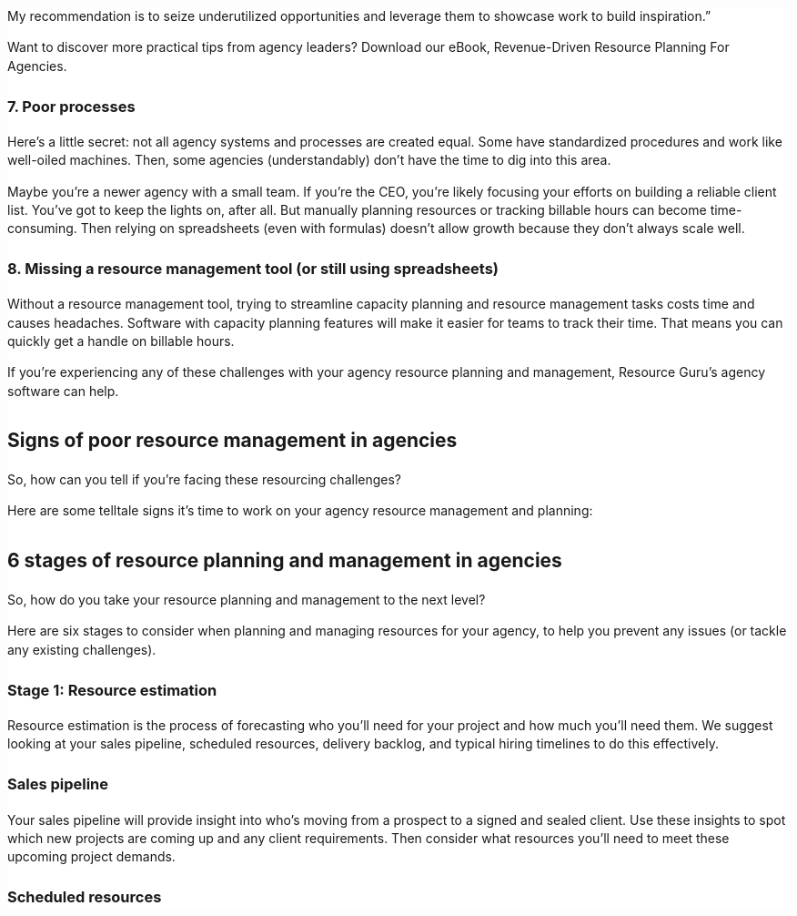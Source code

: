 My recommendation is to seize underutilized opportunities and leverage them to showcase work to build inspiration.”

Want to discover more practical tips from agency leaders? Download our eBook, Revenue-Driven Resource Planning For Agencies.

### 7. Poor processes

Here’s a little secret: not all agency systems and processes are created equal. Some have standardized procedures and work like well-oiled machines. Then, some agencies (understandably) don’t have the time to dig into this area.

Maybe you’re a newer agency with a small team. If you’re the CEO, you’re likely focusing your efforts on building a reliable client list. You’ve got to keep the lights on, after all. But manually planning resources or tracking billable hours can become time-consuming. Then relying on spreadsheets (even with formulas) doesn’t allow growth because they don’t always scale well.

### 8. Missing a resource management tool (or still using spreadsheets)

Without a resource management tool, trying to streamline capacity planning and resource management tasks costs time and causes headaches. Software with capacity planning features will make it easier for teams to track their time. That means you can quickly get a handle on billable hours.

If you’re experiencing any of these challenges with your agency resource planning and management, Resource Guru’s agency software can help.

## Signs of poor resource management in agencies

So, how can you tell if you’re facing these resourcing challenges?

Here are some telltale signs it’s time to work on your agency resource management and planning:

## 6 stages of resource planning and management in agencies

So, how do you take your resource planning and management to the next level?

Here are six stages to consider when planning and managing resources for your agency, to help you prevent any issues (or tackle any existing challenges).

### Stage 1: Resource estimation

Resource estimation is the process of forecasting who you’ll need for your project and how much you’ll need them. We suggest looking at your sales pipeline, scheduled resources, delivery backlog, and typical hiring timelines to do this effectively.

### Sales pipeline

Your sales pipeline will provide insight into who’s moving from a prospect to a signed and sealed client. Use these insights to spot which new projects are coming up and any client requirements. Then consider what resources you’ll need to meet these upcoming project demands.

### Scheduled resources
